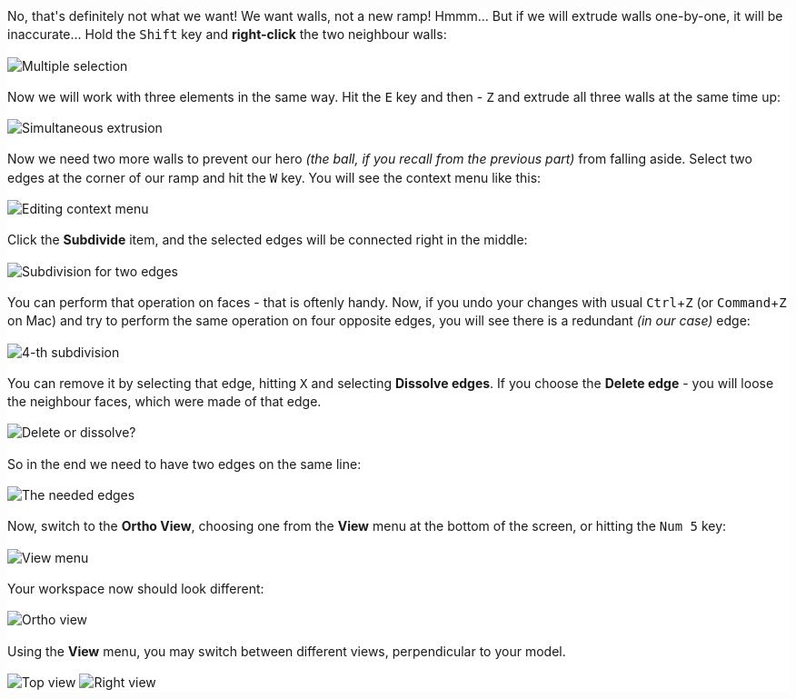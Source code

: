 No, that's definitely not what we want! We want walls, not a new ramp! Hmmm... But if we will
extrude walls one-by-one, it will be inaccurate... Hold the <kbd>Shift</kbd> key and
**right-click** the two neighbour walls:

<img data-src="{{ site.baseurl }}/images/irrlicht-newton-tutorials/blender/14.png" alt="Multiple selection" class="img-responsive">

Now we will work with three elements in the same way. Hit the <kbd>E</kbd> key and then - <kbd>Z</kbd>
and extrude all three walls at the same time up:

<img data-src="{{ site.baseurl }}/images/irrlicht-newton-tutorials/blender/15.png" alt="Simultaneous extrusion" class="img-responsive">

Now we need two more walls to prevent our hero _(the ball, if you recall from the previous part)_
from falling aside. Select two edges at the corner of our ramp and hit the <kbd>W</kbd> key. You
will see the context menu like this:

<img data-src="{{ site.baseurl }}/images/irrlicht-newton-tutorials/blender/16.png" alt="Editing context menu" class="img-responsive">

Click the **Subdivide** item, and the selected edges will be connected right in the middle:

<img data-src="{{ site.baseurl }}/images/irrlicht-newton-tutorials/blender/17.png" alt="Subdivision for two edges" class="img-responsive">

You can perform that operation on faces - that is oftenly handy. Now, if you undo your changes with
usual <kbd>Ctrl</kbd>+<kbd>Z</kbd> (or <kbd>Command</kbd>+<kbd>Z</kbd> on Mac) and try to perform
the same operation on four opposite edges, you will see there is a redundant _(in our case)_
edge:

<img data-src="{{ site.baseurl }}/images/irrlicht-newton-tutorials/blender/18.png" alt="4-th subdivision" class="img-responsive">

You can remove it by selecting that edge, hitting <kbd>X</kbd> and selecting **Dissolve edges**.
If you choose the **Delete edge** - you will loose the neighbour faces, which were made of that
edge.

<img data-src="{{ site.baseurl }}/images/irrlicht-newton-tutorials/blender/19.png" alt="Delete or dissolve?" class="img-responsive">

So in the end we need to have two edges on the same line:

<img data-src="{{ site.baseurl }}/images/irrlicht-newton-tutorials/blender/20.png" alt="The needed edges" class="img-responsive">

Now, switch to the **Ortho View**, choosing one from the **View** menu at the bottom of the
screen, or hitting the <kbd>Num 5</kbd> key:

<img data-src="{{ site.baseurl }}/images/irrlicht-newton-tutorials/blender/21.png" alt="View menu" class="img-responsive">

Your workspace now should look different:

<img data-src="{{ site.baseurl }}/images/irrlicht-newton-tutorials/blender/22.png" alt="Ortho view" class="img-responsive">

Using the **View** menu, you may switch between different views, perpendicular to your model.

<img data-src="{{ site.baseurl }}/images/irrlicht-newton-tutorials/blender/23.png" alt="Top view" class="img-responsive">

<img data-src="{{ site.baseurl }}/images/irrlicht-newton-tutorials/blender/24.png" alt="Right view" class="img-responsive">
